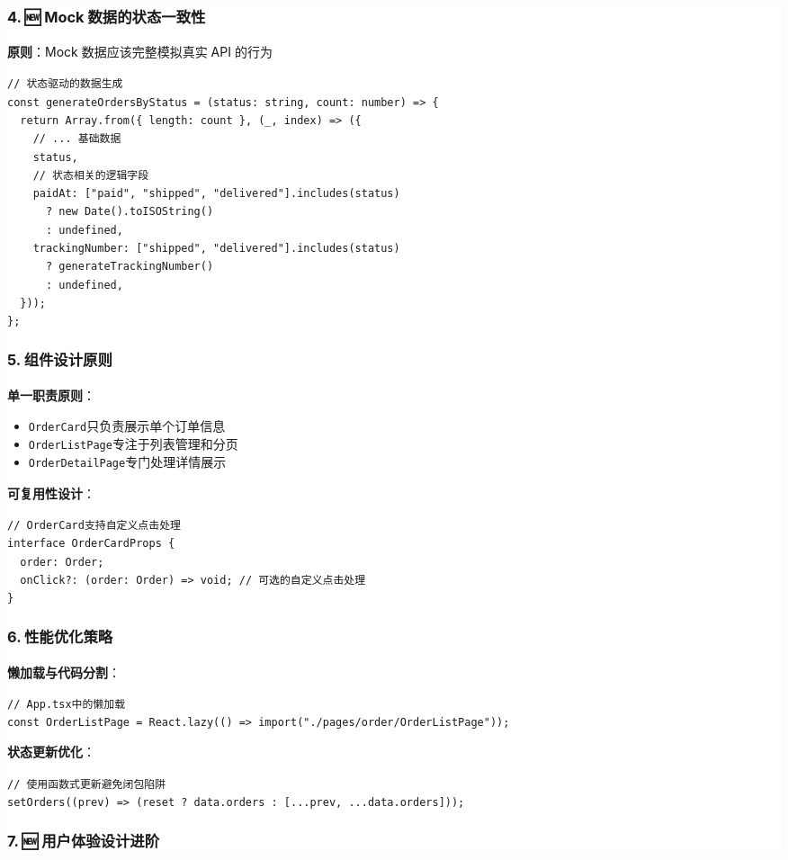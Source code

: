 ### 4. 🆕 Mock 数据的状态一致性

**原则**：Mock 数据应该完整模拟真实 API 的行为

```tsx
// 状态驱动的数据生成
const generateOrdersByStatus = (status: string, count: number) => {
  return Array.from({ length: count }, (_, index) => ({
    // ... 基础数据
    status,
    // 状态相关的逻辑字段
    paidAt: ["paid", "shipped", "delivered"].includes(status)
      ? new Date().toISOString()
      : undefined,
    trackingNumber: ["shipped", "delivered"].includes(status)
      ? generateTrackingNumber()
      : undefined,
  }));
};
```

### 5. 组件设计原则

**单一职责原则**：

- `OrderCard`只负责展示单个订单信息
- `OrderListPage`专注于列表管理和分页
- `OrderDetailPage`专门处理详情展示

**可复用性设计**：

```tsx
// OrderCard支持自定义点击处理
interface OrderCardProps {
  order: Order;
  onClick?: (order: Order) => void; // 可选的自定义点击处理
}
```

### 6. 性能优化策略

**懒加载与代码分割**：

```tsx
// App.tsx中的懒加载
const OrderListPage = React.lazy(() => import("./pages/order/OrderListPage"));
```

**状态更新优化**：

```tsx
// 使用函数式更新避免闭包陷阱
setOrders((prev) => (reset ? data.orders : [...prev, ...data.orders]));
```

### 7. 🆕 用户体验设计进阶
